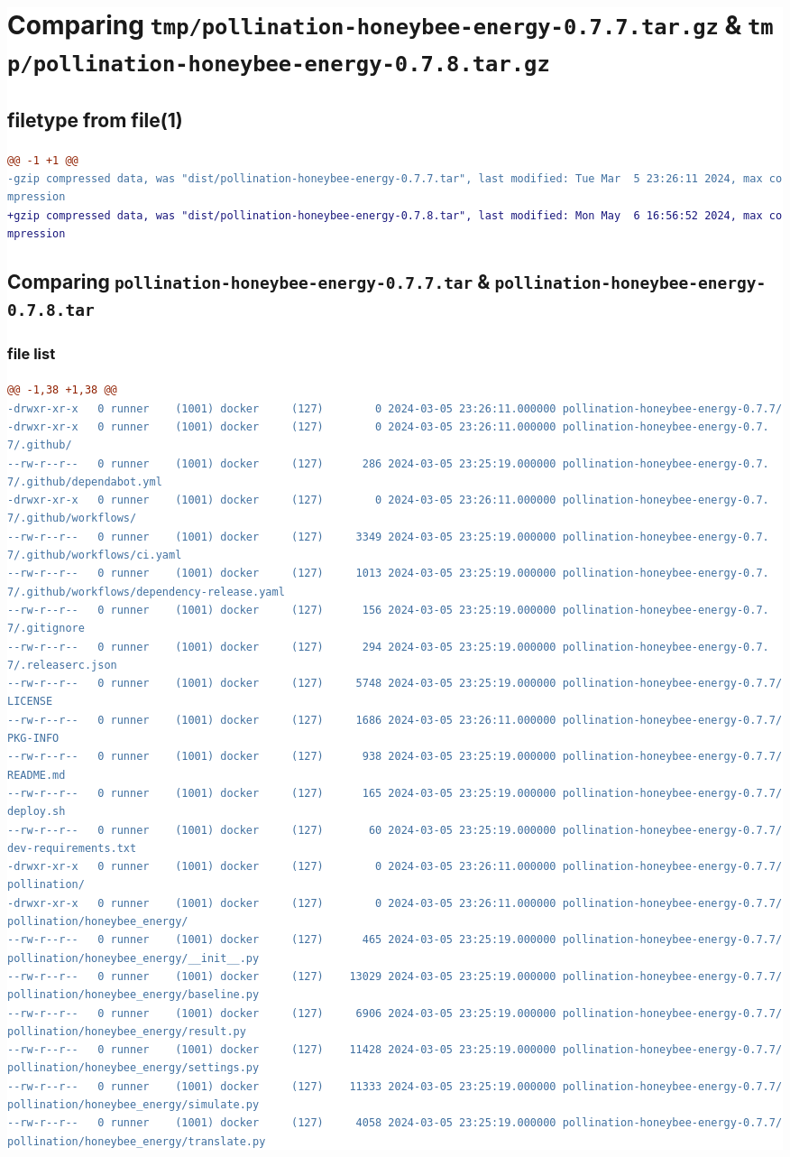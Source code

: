 # Comparing `tmp/pollination-honeybee-energy-0.7.7.tar.gz` & `tmp/pollination-honeybee-energy-0.7.8.tar.gz`

## filetype from file(1)

```diff
@@ -1 +1 @@
-gzip compressed data, was "dist/pollination-honeybee-energy-0.7.7.tar", last modified: Tue Mar  5 23:26:11 2024, max compression
+gzip compressed data, was "dist/pollination-honeybee-energy-0.7.8.tar", last modified: Mon May  6 16:56:52 2024, max compression
```

## Comparing `pollination-honeybee-energy-0.7.7.tar` & `pollination-honeybee-energy-0.7.8.tar`

### file list

```diff
@@ -1,38 +1,38 @@
-drwxr-xr-x   0 runner    (1001) docker     (127)        0 2024-03-05 23:26:11.000000 pollination-honeybee-energy-0.7.7/
-drwxr-xr-x   0 runner    (1001) docker     (127)        0 2024-03-05 23:26:11.000000 pollination-honeybee-energy-0.7.7/.github/
--rw-r--r--   0 runner    (1001) docker     (127)      286 2024-03-05 23:25:19.000000 pollination-honeybee-energy-0.7.7/.github/dependabot.yml
-drwxr-xr-x   0 runner    (1001) docker     (127)        0 2024-03-05 23:26:11.000000 pollination-honeybee-energy-0.7.7/.github/workflows/
--rw-r--r--   0 runner    (1001) docker     (127)     3349 2024-03-05 23:25:19.000000 pollination-honeybee-energy-0.7.7/.github/workflows/ci.yaml
--rw-r--r--   0 runner    (1001) docker     (127)     1013 2024-03-05 23:25:19.000000 pollination-honeybee-energy-0.7.7/.github/workflows/dependency-release.yaml
--rw-r--r--   0 runner    (1001) docker     (127)      156 2024-03-05 23:25:19.000000 pollination-honeybee-energy-0.7.7/.gitignore
--rw-r--r--   0 runner    (1001) docker     (127)      294 2024-03-05 23:25:19.000000 pollination-honeybee-energy-0.7.7/.releaserc.json
--rw-r--r--   0 runner    (1001) docker     (127)     5748 2024-03-05 23:25:19.000000 pollination-honeybee-energy-0.7.7/LICENSE
--rw-r--r--   0 runner    (1001) docker     (127)     1686 2024-03-05 23:26:11.000000 pollination-honeybee-energy-0.7.7/PKG-INFO
--rw-r--r--   0 runner    (1001) docker     (127)      938 2024-03-05 23:25:19.000000 pollination-honeybee-energy-0.7.7/README.md
--rw-r--r--   0 runner    (1001) docker     (127)      165 2024-03-05 23:25:19.000000 pollination-honeybee-energy-0.7.7/deploy.sh
--rw-r--r--   0 runner    (1001) docker     (127)       60 2024-03-05 23:25:19.000000 pollination-honeybee-energy-0.7.7/dev-requirements.txt
-drwxr-xr-x   0 runner    (1001) docker     (127)        0 2024-03-05 23:26:11.000000 pollination-honeybee-energy-0.7.7/pollination/
-drwxr-xr-x   0 runner    (1001) docker     (127)        0 2024-03-05 23:26:11.000000 pollination-honeybee-energy-0.7.7/pollination/honeybee_energy/
--rw-r--r--   0 runner    (1001) docker     (127)      465 2024-03-05 23:25:19.000000 pollination-honeybee-energy-0.7.7/pollination/honeybee_energy/__init__.py
--rw-r--r--   0 runner    (1001) docker     (127)    13029 2024-03-05 23:25:19.000000 pollination-honeybee-energy-0.7.7/pollination/honeybee_energy/baseline.py
--rw-r--r--   0 runner    (1001) docker     (127)     6906 2024-03-05 23:25:19.000000 pollination-honeybee-energy-0.7.7/pollination/honeybee_energy/result.py
--rw-r--r--   0 runner    (1001) docker     (127)    11428 2024-03-05 23:25:19.000000 pollination-honeybee-energy-0.7.7/pollination/honeybee_energy/settings.py
--rw-r--r--   0 runner    (1001) docker     (127)    11333 2024-03-05 23:25:19.000000 pollination-honeybee-energy-0.7.7/pollination/honeybee_energy/simulate.py
--rw-r--r--   0 runner    (1001) docker     (127)     4058 2024-03-05 23:25:19.000000 pollination-honeybee-energy-0.7.7/pollination/honeybee_energy/translate.py
```